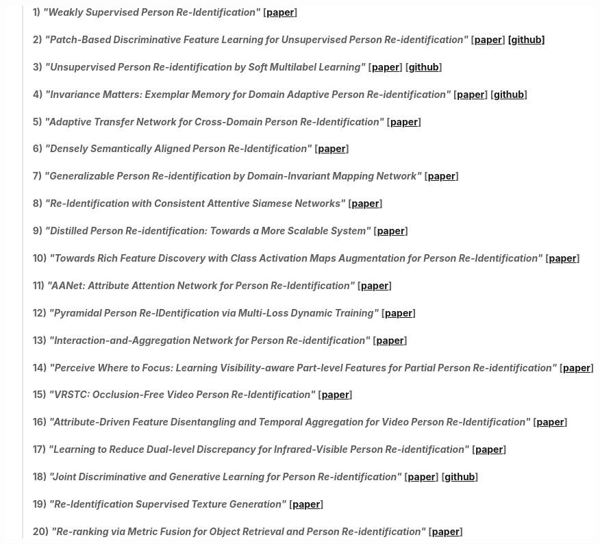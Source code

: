 > #### 1) *"Weakly Supervised Person Re-Identification"* [[paper](http://openaccess.thecvf.com/content_CVPR_2019/papers/Meng_Weakly_Supervised_Person_Re-Identification_CVPR_2019_paper.pdf)]
> #### 2) *"Patch-Based Discriminative Feature Learning for Unsupervised Person Re-identification"* [[paper](http://openaccess.thecvf.com/content_CVPR_2019/papers/Yang_Patch-Based_Discriminative_Feature_Learning_for_Unsupervised_Person_Re-Identification_CVPR_2019_paper.pdf)] [[github]](https://github.com/QizeYang/PAUL)
> #### 3) *"Unsupervised Person Re-identification by Soft Multilabel Learning"* [[paper](http://openaccess.thecvf.com/content_CVPR_2019/papers/Yu_Unsupervised_Person_Re-Identification_by_Soft_Multilabel_Learning_CVPR_2019_paper.pdf)] [[github](https://github.com/KovenYu/MAR)]
> #### 4) *"Invariance Matters: Exemplar Memory for Domain Adaptive Person Re-identification"* [[paper](http://openaccess.thecvf.com/content_CVPR_2019/papers/Zhong_Invariance_Matters_Exemplar_Memory_for_Domain_Adaptive_Person_Re-Identification_CVPR_2019_paper.pdf)] [[github](https://github.com/zhunzhong07/ECN)]
> #### 5) *"Adaptive Transfer Network for Cross-Domain Person Re-Identification"* [[paper](http://openaccess.thecvf.com/content_CVPR_2019/papers/Liu_Adaptive_Transfer_Network_for_Cross-Domain_Person_Re-Identification_CVPR_2019_paper.pdf)]
> #### 6) *"Densely Semantically Aligned Person Re-Identification"* [[paper](http://openaccess.thecvf.com/content_CVPR_2019/papers/Zhang_Densely_Semantically_Aligned_Person_Re-Identification_CVPR_2019_paper.pdf)]
> #### 7) *"Generalizable Person Re-identification by Domain-Invariant Mapping Network"* [[paper](http://openaccess.thecvf.com/content_CVPR_2019/papers/Song_Generalizable_Person_Re-Identification_by_Domain-Invariant_Mapping_Network_CVPR_2019_paper.pdf)]
> #### 8) *"Re-Identification with Consistent Attentive Siamese Networks"* [[paper](http://openaccess.thecvf.com/content_CVPR_2019/papers/Zheng_Re-Identification_With_Consistent_Attentive_Siamese_Networks_CVPR_2019_paper.pdf)]
> #### 9) *"Distilled Person Re-identification: Towards a More Scalable System"* [[paper](http://openaccess.thecvf.com/content_CVPR_2019/papers/Wu_Distilled_Person_Re-Identification_Towards_a_More_Scalable_System_CVPR_2019_paper.pdf)]
> #### 10) *"Towards Rich Feature Discovery with Class Activation Maps Augmentation for Person Re-Identification"* [[paper](http://openaccess.thecvf.com/content_CVPR_2019/papers/Yang_Towards_Rich_Feature_Discovery_With_Class_Activation_Maps_Augmentation_for_CVPR_2019_paper.pdf)]
> #### 11) *"AANet: Attribute Attention Network for Person Re-Identification"* [[paper](http://openaccess.thecvf.com/content_CVPR_2019/papers/Tay_AANet_Attribute_Attention_Network_for_Person_Re-Identifications_CVPR_2019_paper.pdf)]
> #### 12) *"Pyramidal Person Re-IDentification via Multi-Loss Dynamic Training"* [[paper](http://openaccess.thecvf.com/content_CVPR_2019/papers/Zheng_Pyramidal_Person_Re-IDentification_via_Multi-Loss_Dynamic_Training_CVPR_2019_paper.pdf)]
> #### 13) *"Interaction-and-Aggregation Network for Person Re-identification"* [[paper](http://openaccess.thecvf.com/content_CVPR_2019/papers/Hou_Interaction-And-Aggregation_Network_for_Person_Re-Identification_CVPR_2019_paper.pdf)]
> #### 14) *"Perceive Where to Focus: Learning Visibility-aware Part-level Features for Partial Person Re-identification"* [[paper](http://openaccess.thecvf.com/content_CVPR_2019/papers/Sun_Perceive_Where_to_Focus_Learning_Visibility-Aware_Part-Level_Features_for_Partial_CVPR_2019_paper.pdf)]
> #### 15) *"VRSTC: Occlusion-Free Video Person Re-Identification"* [[paper](http://openaccess.thecvf.com/content_CVPR_2019/papers/Hou_VRSTC_Occlusion-Free_Video_Person_Re-Identification_CVPR_2019_paper.pdf)]
> #### 16) *"Attribute-Driven Feature Disentangling and Temporal Aggregation for Video Person Re-Identification"* [[paper](http://openaccess.thecvf.com/content_CVPR_2019/papers/Zhao_Attribute-Driven_Feature_Disentangling_and_Temporal_Aggregation_for_Video_Person_Re-Identification_CVPR_2019_paper.pdf)]
> #### 17) *"Learning to Reduce Dual-level Discrepancy for Infrared-Visible Person Re-identification"* [[paper](http://openaccess.thecvf.com/content_CVPR_2019/papers/Wang_Learning_to_Reduce_Dual-Level_Discrepancy_for_Infrared-Visible_Person_Re-Identification_CVPR_2019_paper.pdf)]
> #### 18) *"Joint Discriminative and Generative Learning for Person Re-identification"* [[paper](http://openaccess.thecvf.com/content_CVPR_2019/papers/Zheng_Joint_Discriminative_and_Generative_Learning_for_Person_Re-Identification_CVPR_2019_paper.pdf)] [[github](https://github.com/NVlabs/DG-Net)]
> #### 19) *"Re-Identification Supervised Texture Generation"* [[paper](http://openaccess.thecvf.com/content_CVPR_2019/papers/Wang_Re-Identification_Supervised_Texture_Generation_CVPR_2019_paper.pdf)]
> #### 20) *"Re-ranking via Metric Fusion for Object Retrieval and Person Re-identification"* [[paper](http://openaccess.thecvf.com/content_CVPR_2019/papers/Bai_Re-Ranking_via_Metric_Fusion_for_Object_Retrieval_and_Person_Re-Identification_CVPR_2019_paper.pdf)]